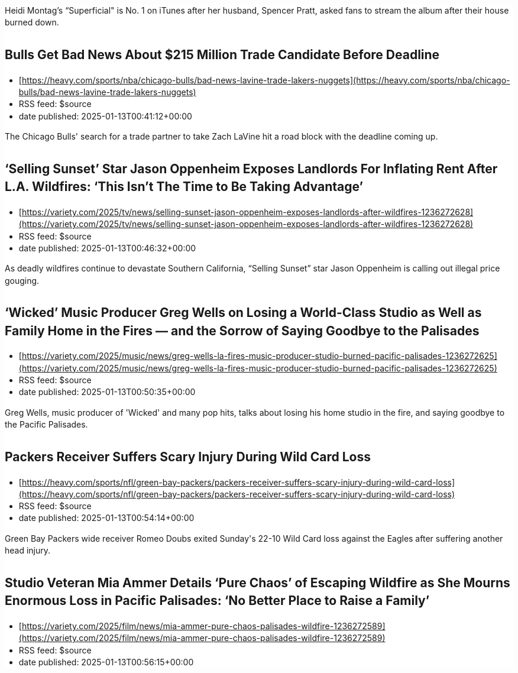 Heidi Montag’s “Superficial" is No. 1 on iTunes after her husband, Spencer Pratt, asked fans to stream the album after their house burned down.

## Bulls Get Bad News About $215 Million Trade Candidate Before Deadline
 - [https://heavy.com/sports/nba/chicago-bulls/bad-news-lavine-trade-lakers-nuggets](https://heavy.com/sports/nba/chicago-bulls/bad-news-lavine-trade-lakers-nuggets)
 - RSS feed: $source
 - date published: 2025-01-13T00:41:12+00:00

The Chicago Bulls' search for a trade partner to take Zach LaVine hit a road block with the deadline coming up.

## ‘Selling Sunset’ Star Jason Oppenheim Exposes Landlords For Inflating Rent After L.A. Wildfires: ‘This Isn’t The Time to Be Taking Advantage’
 - [https://variety.com/2025/tv/news/selling-sunset-jason-oppenheim-exposes-landlords-after-wildfires-1236272628](https://variety.com/2025/tv/news/selling-sunset-jason-oppenheim-exposes-landlords-after-wildfires-1236272628)
 - RSS feed: $source
 - date published: 2025-01-13T00:46:32+00:00

As deadly wildfires continue to devastate Southern California, “Selling Sunset” star Jason Oppenheim is calling out illegal price gouging.

## ‘Wicked’ Music Producer Greg Wells on Losing a World-Class Studio as Well as Family Home in the Fires — and the Sorrow of Saying Goodbye to the Palisades
 - [https://variety.com/2025/music/news/greg-wells-la-fires-music-producer-studio-burned-pacific-palisades-1236272625](https://variety.com/2025/music/news/greg-wells-la-fires-music-producer-studio-burned-pacific-palisades-1236272625)
 - RSS feed: $source
 - date published: 2025-01-13T00:50:35+00:00

Greg Wells, music producer of 'Wicked' and many pop hits, talks about losing his home studio in the fire, and saying goodbye to the Pacific Palisades.

## Packers Receiver Suffers Scary Injury During Wild Card Loss
 - [https://heavy.com/sports/nfl/green-bay-packers/packers-receiver-suffers-scary-injury-during-wild-card-loss](https://heavy.com/sports/nfl/green-bay-packers/packers-receiver-suffers-scary-injury-during-wild-card-loss)
 - RSS feed: $source
 - date published: 2025-01-13T00:54:14+00:00

Green Bay Packers wide receiver Romeo Doubs exited Sunday's 22-10 Wild Card loss against the Eagles after suffering another head injury.

## Studio Veteran Mia Ammer Details ‘Pure Chaos’ of Escaping Wildfire as She Mourns Enormous Loss in Pacific Palisades: ‘No Better Place to Raise a Family’
 - [https://variety.com/2025/film/news/mia-ammer-pure-chaos-palisades-wildfire-1236272589](https://variety.com/2025/film/news/mia-ammer-pure-chaos-palisades-wildfire-1236272589)
 - RSS feed: $source
 - date published: 2025-01-13T00:56:15+00:00
